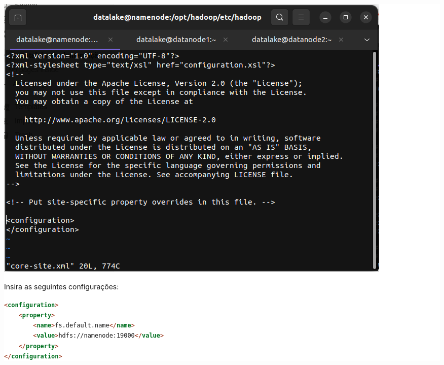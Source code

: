 ![Untitled](/Imagens/Untitled%2069.png)

Insira as seguintes configurações:

```html
<configuration>
    <property>
        <name>fs.default.name</name>
        <value>hdfs://namenode:19000</value>
    </property>
</configuration>
```
